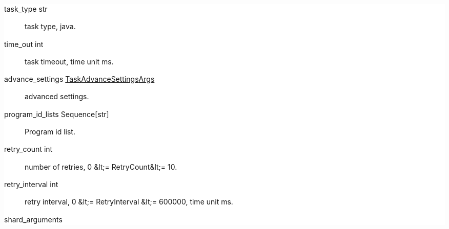 <a data-swiftype-name="resource-property" data-swiftype-type="text" href="#task_type_python" style="color: inherit; text-decoration: inherit;">task_<wbr>type</a>
</span>
        <span class="property-indicator"></span>
        <span class="property-type">str</span>
    </dt>
    <dd><p>task type, java.</p>
</dd><dt class="property-required"
            title="Required">
        <span id="time_out_python">
<a data-swiftype-name="resource-property" data-swiftype-type="text" href="#time_out_python" style="color: inherit; text-decoration: inherit;">time_<wbr>out</a>
</span>
        <span class="property-indicator"></span>
        <span class="property-type">int</span>
    </dt>
    <dd><p>task timeout, time unit ms.</p>
</dd><dt class="property-optional"
            title="Optional">
        <span id="advance_settings_python">
<a data-swiftype-name="resource-property" data-swiftype-type="text" href="#advance_settings_python" style="color: inherit; text-decoration: inherit;">advance_<wbr>settings</a>
</span>
        <span class="property-indicator"></span>
        <span class="property-type"><a href="#taskadvancesettings">Task<wbr>Advance<wbr>Settings<wbr>Args</a></span>
    </dt>
    <dd><p>advanced settings.</p>
</dd><dt class="property-optional"
            title="Optional">
        <span id="program_id_lists_python">
<a data-swiftype-name="resource-property" data-swiftype-type="text" href="#program_id_lists_python" style="color: inherit; text-decoration: inherit;">program_<wbr>id_<wbr>lists</a>
</span>
        <span class="property-indicator"></span>
        <span class="property-type">Sequence[str]</span>
    </dt>
    <dd><p>Program id list.</p>
</dd><dt class="property-optional"
            title="Optional">
        <span id="retry_count_python">
<a data-swiftype-name="resource-property" data-swiftype-type="text" href="#retry_count_python" style="color: inherit; text-decoration: inherit;">retry_<wbr>count</a>
</span>
        <span class="property-indicator"></span>
        <span class="property-type">int</span>
    </dt>
    <dd><p>number of retries, 0 &amp;lt;= RetryCount&amp;lt;= 10.</p>
</dd><dt class="property-optional"
            title="Optional">
        <span id="retry_interval_python">
<a data-swiftype-name="resource-property" data-swiftype-type="text" href="#retry_interval_python" style="color: inherit; text-decoration: inherit;">retry_<wbr>interval</a>
</span>
        <span class="property-indicator"></span>
        <span class="property-type">int</span>
    </dt>
    <dd><p>retry interval, 0 &amp;lt;= RetryInterval &amp;lt;= 600000, time unit ms.</p>
</dd><dt class="property-optional"
            title="Optional">
        <span id="shard_arguments_python">
<a data-swiftype-name="resource-property" data-swiftype-type="text" href="#shard_arguments_python" style="color: inherit; text-decoration: inherit;">shard_<wbr>arguments</a>
</span>
